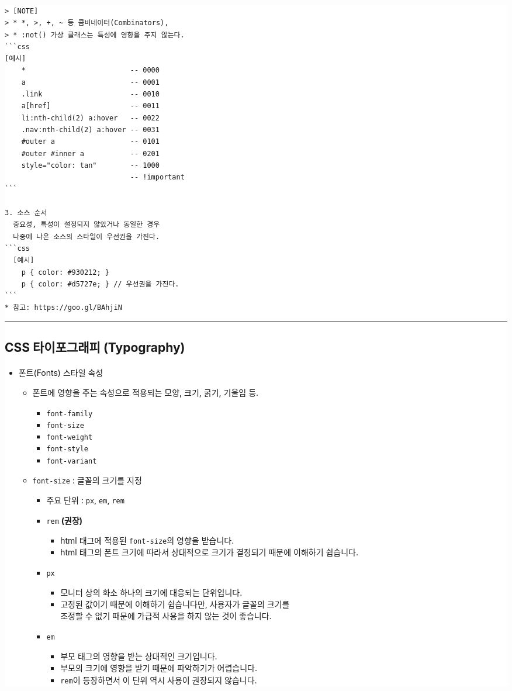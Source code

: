     > [NOTE]
    > * *, >, +, ~ 등 콤비네이터(Combinators),
    > * :not() 가상 클래스는 특성에 영향을 주지 않는다.
    ```css
    [예시]
        *                         -- 0000
        a                         -- 0001
        .link                     -- 0010
        a[href]                   -- 0011
        li:nth-child(2) a:hover   -- 0022
        .nav:nth-child(2) a:hover -- 0031
        #outer a                  -- 0101
        #outer #inner a           -- 0201
        style="color: tan"        -- 1000
                                  -- !important
    ```
  
    3. 소스 순서
      중요성, 특성이 설정되지 않았거나 동일한 경우
      나중에 나온 소스의 스타일이 우선권을 가진다.
    ```css
      [예시]
        p { color: #930212; }
        p { color: #d5727e; } // 우선권을 가진다.
    ```
    * 참고: https://goo.gl/BAhjiN

------------------------------------------------
##  CSS 타이포그래피 (Typography)

- 폰트(Fonts) 스타일 속성
    * 폰트에 영향을 주는 속성으로 적용되는 모양, 크기, 굵기, 기울임 등.
        * `font-family`
        * `font-size`
        * `font-weight`
        * `font-style`
        * `font-variant`
    
    * `font-size` : 글꼴의 크기를 지정
        * 주요 단위 : `px`, `em`, `rem`
        * `rem` **(권장)**

            - html 태그에 적용된 `font-size`의 영향을 받습니다. 
            - html 태그의 폰트 크기에 따라서 상대적으로 크기가 결정되기 때문에 이해하기 쉽습니다.  

        * `px`

            - 모니터 상의 화소 하나의 크기에 대응되는 단위입니다. 
            - 고정된 값이기 때문에 이해하기 쉽습니다만, 사용자가 글꼴의 크기를 <br>
            조정할 수 없기 때문에 가급적 사용을 하지 않는 것이 좋습니다. 

        * `em`

            - 부모 태그의 영향을 받는 상대적인 크기입니다. 
            - 부모의 크기에 영향을 받기 때문에 파악하기가 어렵습니다. 
            - `rem`이 등장하면서 이 단위 역시 사용이 권장되지 않습니다. 
